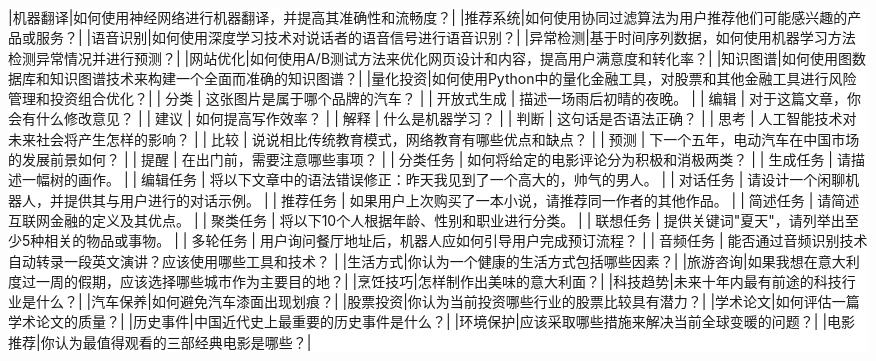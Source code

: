 |机器翻译|如何使用神经网络进行机器翻译，并提高其准确性和流畅度？|
|推荐系统|如何使用协同过滤算法为用户推荐他们可能感兴趣的产品或服务？|
|语音识别|如何使用深度学习技术对说话者的语音信号进行语音识别？|
|异常检测|基于时间序列数据，如何使用机器学习方法检测异常情况并进行预测？|
|网站优化|如何使用A/B测试方法来优化网页设计和内容，提高用户满意度和转化率？|
|知识图谱|如何使用图数据库和知识图谱技术来构建一个全面而准确的知识图谱？|
|量化投资|如何使用Python中的量化金融工具，对股票和其他金融工具进行风险管理和投资组合优化？|
| 分类 | 这张图片是属于哪个品牌的汽车？ |
| 开放式生成 | 描述一场雨后初晴的夜晚。 |
| 编辑 | 对于这篇文章，你会有什么修改意见？ |
| 建议 | 如何提高写作效率？ |
| 解释 | 什么是机器学习？ |
| 判断 | 这句话是否语法正确？ |
| 思考 | 人工智能技术对未来社会将产生怎样的影响？ |
| 比较 | 说说相比传统教育模式，网络教育有哪些优点和缺点？ |
| 预测 | 下一个五年，电动汽车在中国市场的发展前景如何？ |
| 提醒 | 在出门前，需要注意哪些事项？ |
| 分类任务 | 如何将给定的电影评论分为积极和消极两类？ |
| 生成任务 | 请描述一幅树的画作。 |
| 编辑任务 | 将以下文章中的语法错误修正：昨天我见到了一个高大的，帅气的男人。 |
| 对话任务 | 请设计一个闲聊机器人，并提供其与用户进行的对话示例。 |
| 推荐任务 | 如果用户上次购买了一本小说，请推荐同一作者的其他作品。 |
| 简述任务 | 请简述互联网金融的定义及其优点。 |
| 聚类任务 | 将以下10个人根据年龄、性别和职业进行分类。 |
| 联想任务 | 提供关键词"夏天"，请列举出至少5种相关的物品或事物。 |
| 多轮任务 | 用户询问餐厅地址后，机器人应如何引导用户完成预订流程？ |
| 音频任务 | 能否通过音频识别技术自动转录一段英文演讲？应该使用哪些工具和技术？ |
|生活方式|你认为一个健康的生活方式包括哪些因素？|
|旅游咨询|如果我想在意大利度过一周的假期，应该选择哪些城市作为主要目的地？|
|烹饪技巧|怎样制作出美味的意大利面？|
|科技趋势|未来十年内最有前途的科技行业是什么？|
|汽车保养|如何避免汽车漆面出现划痕？|
|股票投资|你认为当前投资哪些行业的股票比较具有潜力？|
|学术论文|如何评估一篇学术论文的质量？|
|历史事件|中国近代史上最重要的历史事件是什么？|
|环境保护|应该采取哪些措施来解决当前全球变暖的问题？|
|电影推荐|你认为最值得观看的三部经典电影是哪些？|